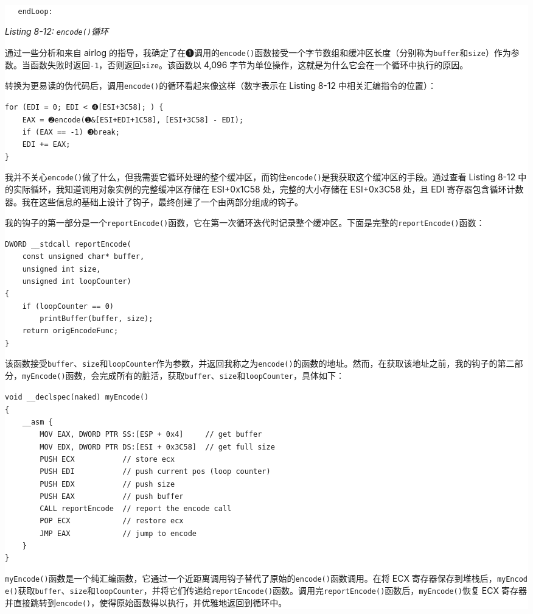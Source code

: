 ```
   endLoop:
```

*Listing 8-12: `encode()`循环*

通过一些分析和来自 airlog 的指导，我确定了在➊调用的`encode()`函数接受一个字节数组和缓冲区长度（分别称为`buffer`和`size`）作为参数。当函数失败时返回`-1`，否则返回`size`。该函数以 4,096 字节为单位操作，这就是为什么它会在一个循环中执行的原因。

转换为更易读的伪代码后，调用`encode()`的循环看起来像这样（数字表示在 Listing 8-12 中相关汇编指令的位置）：

```
for (EDI = 0; EDI < ➍[ESI+3C58]; ) {
    EAX = ➋encode(➊&[ESI+EDI+1C58], [ESI+3C58] - EDI);
    if (EAX == -1) ➌break;
    EDI += EAX;
}
```

我并不关心`encode()`做了什么，但我需要它循环处理的整个缓冲区，而钩住`encode()`是我获取这个缓冲区的手段。通过查看 Listing 8-12 中的实际循环，我知道调用对象实例的完整缓冲区存储在 ESI+0x1C58 处，完整的大小存储在 ESI+0x3C58 处，且 EDI 寄存器包含循环计数器。我在这些信息的基础上设计了钩子，最终创建了一个由两部分组成的钩子。

我的钩子的第一部分是一个`reportEncode()`函数，它在第一次循环迭代时记录整个缓冲区。下面是完整的`reportEncode()`函数：

```
DWORD __stdcall reportEncode(
    const unsigned char* buffer,
    unsigned int size,
    unsigned int loopCounter)
{
    if (loopCounter == 0)
        printBuffer(buffer, size);
    return origEncodeFunc;
}
```

该函数接受`buffer`、`size`和`loopCounter`作为参数，并返回我称之为`encode()`的函数的地址。然而，在获取该地址之前，我的钩子的第二部分，`myEncode()`函数，会完成所有的脏活，获取`buffer`、`size`和`loopCounter`，具体如下：

```
void __declspec(naked) myEncode()
{
    __asm {
        MOV EAX, DWORD PTR SS:[ESP + 0x4]     // get buffer
        MOV EDX, DWORD PTR DS:[ESI + 0x3C58]  // get full size
        PUSH ECX           // store ecx
        PUSH EDI           // push current pos (loop counter)
        PUSH EDX           // push size
        PUSH EAX           // push buffer
        CALL reportEncode  // report the encode call
        POP ECX            // restore ecx
        JMP EAX            // jump to encode
    }
}
```

`myEncode()`函数是一个纯汇编函数，它通过一个近距离调用钩子替代了原始的`encode()`函数调用。在将 ECX 寄存器保存到堆栈后，`myEncode()`获取`buffer`、`size`和`loopCounter`，并将它们传递给`reportEncode()`函数。调用完`reportEncode()`函数后，`myEncode()`恢复 ECX 寄存器并直接跳转到`encode()`，使得原始函数得以执行，并优雅地返回到循环中。
